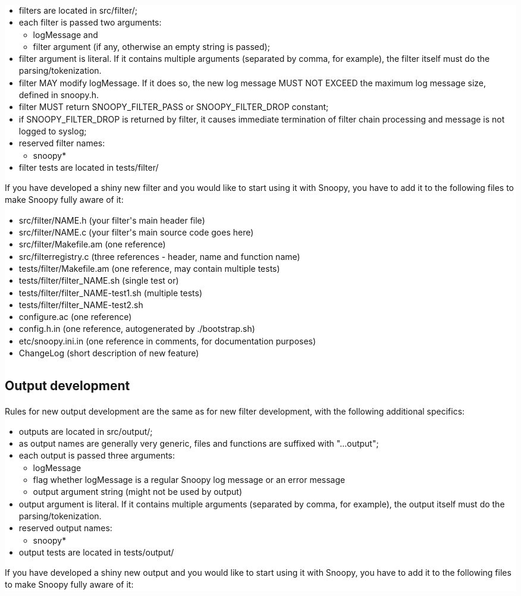 - filters are located in src/filter/;
- each filter is passed two arguments:
    - logMessage and
    - filter argument (if any, otherwise an empty string is passed);
- filter argument is literal. If it contains multiple arguments (separated by
    comma, for example), the filter itself must do the parsing/tokenization.
- filter MAY modify logMessage. If it does so, the new log message MUST NOT
    EXCEED the maximum log message size, defined in snoopy.h.
- filter MUST return SNOOPY_FILTER_PASS or SNOOPY_FILTER_DROP constant;
- if SNOOPY_FILTER_DROP is returned by filter, it causes immediate termination
    of filter chain processing and message is not logged to syslog;
- reserved filter names:
    - snoopy*
- filter tests are located in tests/filter/


If you have developed a shiny new filter and you would like to start using
it with Snoopy, you have to add it to the following files to make Snoopy fully
aware of it:

- src/filter/NAME.h            (your filter's main header file)
- src/filter/NAME.c            (your filter's main source code goes here)
- src/filter/Makefile.am       (one reference)
- src/filterregistry.c         (three references - header, name and function name)
- tests/filter/Makefile.am     (one reference, may contain multiple tests)
- tests/filter/filter_NAME.sh         (single test or)
- tests/filter/filter_NAME-test1.sh   (multiple tests)
- tests/filter/filter_NAME-test2.sh
- configure.ac                 (one reference)
- config.h.in                  (one reference, autogenerated by ./bootstrap.sh)
- etc/snoopy.ini.in            (one reference in comments, for documentation purposes)
- ChangeLog                    (short description of new feature)



## Output development

Rules for new output development are the same as for new filter development,
with the following additional specifics:

- outputs are located in src/output/;
- as output names are generally very generic, files and functions are suffixed with "...output";
- each output is passed three arguments:
    - logMessage
    - flag whether logMessage is a regular Snoopy log message or an error message
    - output argument string (might not be used by output)
- output argument is literal. If it contains multiple arguments (separated by
    comma, for example), the output itself must do the parsing/tokenization.
- reserved output names:
    - snoopy*
- output tests are located in tests/output/


If you have developed a shiny new output and you would like to start using
it with Snoopy, you have to add it to the following files to make Snoopy fully
aware of it:
